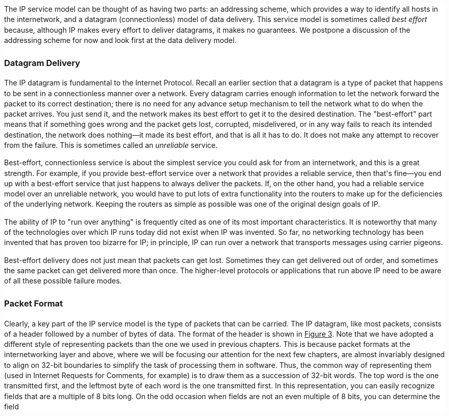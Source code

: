 The IP service model can be thought of as having two parts: an
addressing scheme, which provides a way to identify all hosts in the
internetwork, and a datagram (connectionless) model of data delivery.
This service model is sometimes called *best effort* because, although
IP makes every effort to deliver datagrams, it makes no guarantees. We
postpone a discussion of the addressing scheme for now and look first at
the data delivery model.

### Datagram Delivery

The IP datagram is fundamental to the Internet Protocol. Recall an
earlier section that a datagram is a type of packet that
happens to be sent in a connectionless manner over a network. Every
datagram carries enough information to let the network forward the
packet to its correct destination; there is no need for any advance
setup mechanism to tell the network what to do when the packet arrives.
You just send it, and the network makes its best effort to get it to the
desired destination. The "best-effort" part means that if something goes
wrong and the packet gets lost, corrupted, misdelivered, or in any way
fails to reach its intended destination, the network does nothing—it
made its best effort, and that is all it has to do. It does not make any
attempt to recover from the failure. This is sometimes called an
*unreliable* service.

Best-effort, connectionless service is about the simplest service you
could ask for from an internetwork, and this is a great strength. For
example, if you provide best-effort service over a network that provides
a reliable service, then that's fine—you end up with a best-effort
service that just happens to always deliver the packets. If, on the
other hand, you had a reliable service model over an unreliable network,
you would have to put lots of extra functionality into the routers to
make up for the deficiencies of the underlying network. Keeping the
routers as simple as possible was one of the original design goals
of IP.

The ability of IP to "run over anything" is frequently cited as one of
its most important characteristics. It is noteworthy that many of the
technologies over which IP runs today did not exist when IP was
invented. So far, no networking technology has been invented that has
proven too bizarre for IP; in principle, IP can run over a network
that transports messages using carrier pigeons.

Best-effort delivery does not just mean that packets can get lost.
Sometimes they can get delivered out of order, and sometimes the same
packet can get delivered more than once. The higher-level protocols or
applications that run above IP need to be aware of all these possible
failure modes.

### Packet Format

Clearly, a key part of the IP service model is the type of packets that
can be carried. The IP datagram, like most packets, consists of a header
followed by a number of bytes of data. The format of the header is shown
in [Figure 3](#iphead). Note that we have adopted a different style
of representing packets than the one we used in previous chapters. This is
because packet formats at the internetworking layer and above, where we
will be focusing our attention for the next few chapters, are almost
invariably designed to align on 32-bit boundaries to simplify the task
of processing them in software. Thus, the common way of representing
them (used in Internet Requests for Comments, for example) is to draw
them as a succession of 32-bit words. The top word is the one
transmitted first, and the leftmost byte of each word is the one
transmitted first. In this representation, you can easily recognize
fields that are a multiple of 8 bits long. On the odd occasion when
fields are not an even multiple of 8 bits, you can determine the field